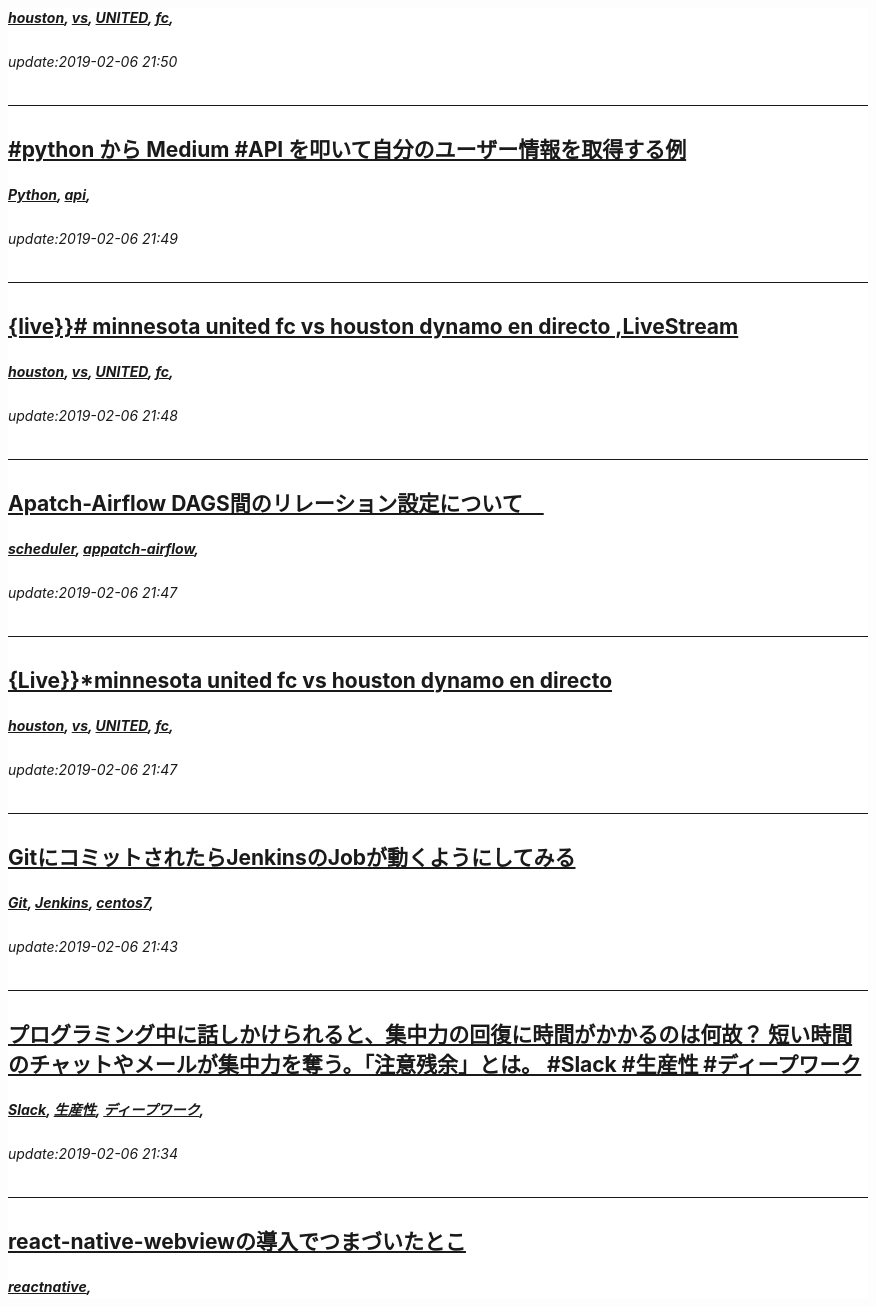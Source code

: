 ##### [houston](https://qiita.com/tags/houston), [vs](https://qiita.com/tags/vs), [UNITED](https://qiita.com/tags/UNITED), [fc](https://qiita.com/tags/fc), 
###### update:2019-02-06 21:50
---
## [#python から Medium #API を叩いて自分のユーザー情報を取得する例](https://qiita.com/YumaInaura/items/ecce3bb1ce44f51dc00c)
##### [Python](https://qiita.com/tags/Python), [api](https://qiita.com/tags/api), 
###### update:2019-02-06 21:49
---
## [{live}}# minnesota united fc vs houston dynamo en directo ,LiveStream ](https://qiita.com/vatejaGelam/items/cd3286c6c2ee3e6c940b)
##### [houston](https://qiita.com/tags/houston), [vs](https://qiita.com/tags/vs), [UNITED](https://qiita.com/tags/UNITED), [fc](https://qiita.com/tags/fc), 
###### update:2019-02-06 21:48
---
## [Apatch-Airflow DAGS間のリレーション設定について　](https://qiita.com/katahira/items/713f6d4f20754ccac737)
##### [scheduler](https://qiita.com/tags/scheduler), [appatch-airflow](https://qiita.com/tags/appatch-airflow), 
###### update:2019-02-06 21:47
---
## [{Live}}*minnesota united fc vs houston dynamo en directo](https://qiita.com/HeroDj/items/0bdefe50cfac08961799)
##### [houston](https://qiita.com/tags/houston), [vs](https://qiita.com/tags/vs), [UNITED](https://qiita.com/tags/UNITED), [fc](https://qiita.com/tags/fc), 
###### update:2019-02-06 21:47
---
## [GitにコミットされたらJenkinsのJobが動くようにしてみる](https://qiita.com/moukuto/items/9dc4857f2a3f8b777d14)
##### [Git](https://qiita.com/tags/Git), [Jenkins](https://qiita.com/tags/Jenkins), [centos7](https://qiita.com/tags/centos7), 
###### update:2019-02-06 21:43
---
## [プログラミング中に話しかけられると、集中力の回復に時間がかかるのは何故？ 短い時間のチャットやメールが集中力を奪う。「注意残余」とは。 #Slack #生産性 #ディープワーク](https://qiita.com/YumaInaura/items/aef55b3ee86a6ac65d65)
##### [Slack](https://qiita.com/tags/Slack), [生産性](https://qiita.com/tags/生産性), [ディープワーク](https://qiita.com/tags/ディープワーク), 
###### update:2019-02-06 21:34
---
## [react-native-webviewの導入でつまづいたとこ](https://qiita.com/ReKirisima/items/bebad7fe786be00f358a)
##### [reactnative](https://qiita.com/tags/reactnative), 